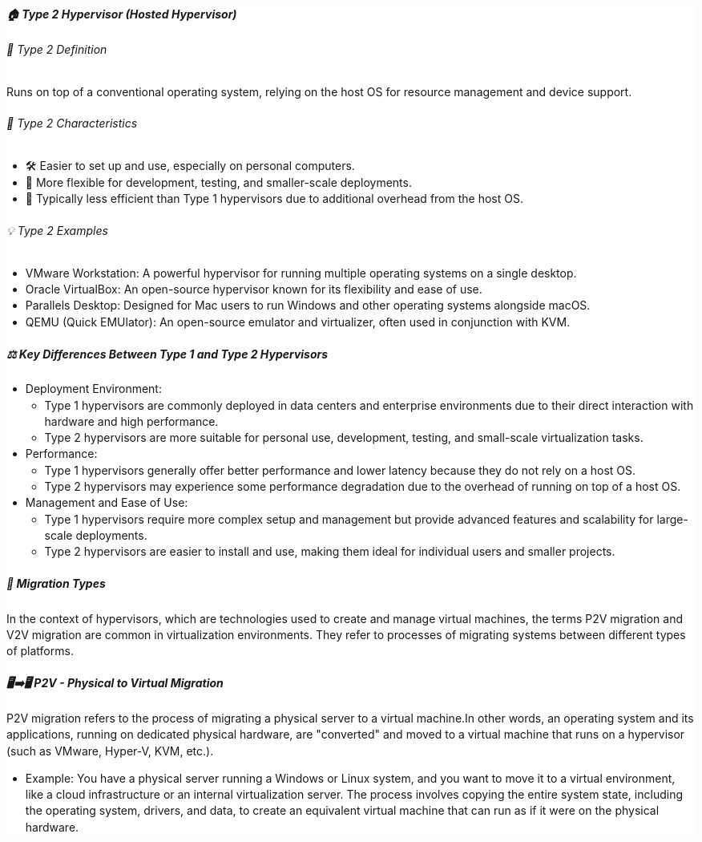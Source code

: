 ##### 🏠 Type 2 Hypervisor (Hosted Hypervisor)

###### 📄 Type 2 Definition

Runs on top of a conventional operating system, relying on the host OS for resource management and device support.

###### 📝 Type 2 Characteristics

* 🛠️ Easier to set up and use, especially on personal computers.
* 🔧 More flexible for development, testing, and smaller-scale deployments.
* 🐢 Typically less efficient than Type 1 hypervisors due to additional overhead from the host OS.

###### 💡 Type 2 Examples

* VMware Workstation: A powerful hypervisor for running multiple operating systems on a single desktop.
* Oracle VirtualBox: An open-source hypervisor known for its flexibility and ease of use.
* Parallels Desktop: Designed for Mac users to run Windows and other operating systems alongside macOS.
* QEMU (Quick EMUlator): An open-source emulator and virtualizer, often used in conjunction with KVM.

##### ⚖️ Key Differences Between Type 1 and Type 2 Hypervisors

* Deployment Environment:
  * Type 1 hypervisors are commonly deployed in data centers and enterprise environments due to their direct interaction with hardware and high performance.
  * Type 2 hypervisors are more suitable for personal use, development, testing, and small-scale virtualization tasks.
* Performance:
  * Type 1 hypervisors generally offer better performance and lower latency because they do not rely on a host OS.
  * Type 2 hypervisors may experience some performance degradation due to the overhead of running on top of a host OS.
* Management and Ease of Use:
  * Type 1 hypervisors require more complex setup and management but provide advanced features and scalability for large-scale deployments.
  * Type 2 hypervisors are easier to install and use, making them ideal for individual users and smaller projects.

##### 🔄 Migration Types

In the context of hypervisors, which are technologies used to create and manage virtual machines, the terms P2V migration and V2V migration are common in virtualization environments.
They refer to processes of migrating systems between different types of platforms.

##### 🖥️➡️🖥️ P2V - Physical to Virtual Migration

P2V migration refers to the process of migrating a physical server to a virtual machine.In other words, an operating system and its applications, running on dedicated physical hardware, are "converted" and moved to a virtual machine that runs on a hypervisor (such as VMware, Hyper-V, KVM, etc.).

* Example: You have a physical server running a Windows or Linux system, and you want to move it to a virtual environment, like a cloud infrastructure or an internal virtualization server.
  The process involves copying the entire system state, including the operating system, drivers, and data, to create an equivalent virtual machine that can run as if it were on the physical hardware.
